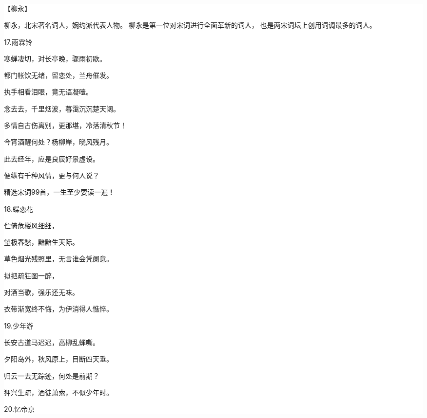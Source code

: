 【柳永】



柳永，北宋著名词人，婉约派代表人物。 柳永是第一位对宋词进行全面革新的词人， 也是两宋词坛上创用词调最多的词人。

17.雨霖铃



寒蝉凄切，对长亭晚，骤雨初歇。

都门帐饮无绪，留恋处，兰舟催发。

执手相看泪眼，竟无语凝噎。

念去去，千里烟波，暮霭沉沉楚天阔。



多情自古伤离别，更那堪，冷落清秋节！

今宵酒醒何处？杨柳岸，晓风残月。

此去经年，应是良辰好景虚设。

便纵有千种风情，更与何人说？





精选宋词99首，一生至少要读一遍！


18.蝶恋花



伫倚危楼风细细，

望极春愁，黯黯生天际。

草色烟光残照里，无言谁会凭阑意。



拟把疏狂图一醉，

对酒当歌，强乐还无味。

衣带渐宽终不悔，为伊消得人憔悴。



19.少年游



长安古道马迟迟，高柳乱蝉嘶。

夕阳岛外，秋风原上，目断四天垂。



归云一去无踪迹，何处是前期？

狎兴生疏，酒徒萧索，不似少年时。



20.忆帝京
